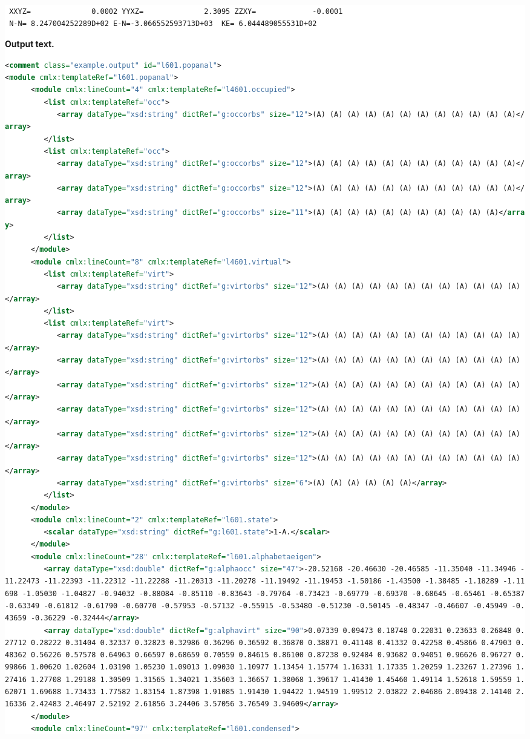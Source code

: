      XXYZ=              0.0002 YYXZ=              2.3095 ZZXY=             -0.0001
     N-N= 8.247004252289D+02 E-N=-3.066552593713D+03  KE= 6.044489055531D+02
      

**Output text.**

```xml
<comment class="example.output" id="l601.popanal">
<module cmlx:templateRef="l601.popanal">
      <module cmlx:lineCount="4" cmlx:templateRef="l4601.occupied">
         <list cmlx:templateRef="occ">
            <array dataType="xsd:string" dictRef="g:occorbs" size="12">(A) (A) (A) (A) (A) (A) (A) (A) (A) (A) (A) (A)</array>
         </list>
         <list cmlx:templateRef="occ">
            <array dataType="xsd:string" dictRef="g:occorbs" size="12">(A) (A) (A) (A) (A) (A) (A) (A) (A) (A) (A) (A)</array>
            <array dataType="xsd:string" dictRef="g:occorbs" size="12">(A) (A) (A) (A) (A) (A) (A) (A) (A) (A) (A) (A)</array>
            <array dataType="xsd:string" dictRef="g:occorbs" size="11">(A) (A) (A) (A) (A) (A) (A) (A) (A) (A) (A)</array>
         </list>
      </module>
      <module cmlx:lineCount="8" cmlx:templateRef="l4601.virtual">
         <list cmlx:templateRef="virt">
            <array dataType="xsd:string" dictRef="g:virtorbs" size="12">(A) (A) (A) (A) (A) (A) (A) (A) (A) (A) (A) (A)</array>
         </list>
         <list cmlx:templateRef="virt">
            <array dataType="xsd:string" dictRef="g:virtorbs" size="12">(A) (A) (A) (A) (A) (A) (A) (A) (A) (A) (A) (A)</array>
            <array dataType="xsd:string" dictRef="g:virtorbs" size="12">(A) (A) (A) (A) (A) (A) (A) (A) (A) (A) (A) (A)</array>
            <array dataType="xsd:string" dictRef="g:virtorbs" size="12">(A) (A) (A) (A) (A) (A) (A) (A) (A) (A) (A) (A)</array>
            <array dataType="xsd:string" dictRef="g:virtorbs" size="12">(A) (A) (A) (A) (A) (A) (A) (A) (A) (A) (A) (A)</array>
            <array dataType="xsd:string" dictRef="g:virtorbs" size="12">(A) (A) (A) (A) (A) (A) (A) (A) (A) (A) (A) (A)</array>
            <array dataType="xsd:string" dictRef="g:virtorbs" size="12">(A) (A) (A) (A) (A) (A) (A) (A) (A) (A) (A) (A)</array>
            <array dataType="xsd:string" dictRef="g:virtorbs" size="6">(A) (A) (A) (A) (A) (A)</array>
         </list>
      </module>
      <module cmlx:lineCount="2" cmlx:templateRef="l601.state">
         <scalar dataType="xsd:string" dictRef="g:l601.state">1-A.</scalar>
      </module>
      <module cmlx:lineCount="28" cmlx:templateRef="l601.alphabetaeigen">
         <array dataType="xsd:double" dictRef="g:alphaocc" size="47">-20.52168 -20.46630 -20.46585 -11.35040 -11.34946 -11.22473 -11.22393 -11.22312 -11.22288 -11.20313 -11.20278 -11.19492 -11.19453 -1.50186 -1.43500 -1.38485 -1.18289 -1.11698 -1.05030 -1.04827 -0.94032 -0.88084 -0.85110 -0.83643 -0.79764 -0.73423 -0.69779 -0.69370 -0.68645 -0.65461 -0.65387 -0.63349 -0.61812 -0.61790 -0.60770 -0.57953 -0.57132 -0.55915 -0.53480 -0.51230 -0.50145 -0.48347 -0.46607 -0.45949 -0.43659 -0.36229 -0.32444</array>
         <array dataType="xsd:double" dictRef="g:alphavirt" size="90">0.07339 0.09473 0.18748 0.22031 0.23633 0.26848 0.27712 0.28222 0.31404 0.32337 0.32823 0.32986 0.36296 0.36592 0.36870 0.38871 0.41148 0.41332 0.42258 0.45866 0.47903 0.48362 0.56226 0.57578 0.64963 0.66597 0.68659 0.70559 0.84615 0.86100 0.87238 0.92484 0.93682 0.94051 0.96626 0.96727 0.99866 1.00620 1.02604 1.03190 1.05230 1.09013 1.09030 1.10977 1.13454 1.15774 1.16331 1.17335 1.20259 1.23267 1.27396 1.27416 1.27708 1.29188 1.30509 1.31565 1.34021 1.35603 1.36657 1.38068 1.39617 1.41430 1.45460 1.49114 1.52618 1.59559 1.62071 1.69688 1.73433 1.77582 1.83154 1.87398 1.91085 1.91430 1.94422 1.94519 1.99512 2.03822 2.04686 2.09438 2.14140 2.16336 2.42483 2.46497 2.52192 2.61856 3.24406 3.57056 3.76549 3.94609</array>
      </module>
      <module cmlx:lineCount="97" cmlx:templateRef="l601.condensed">
```